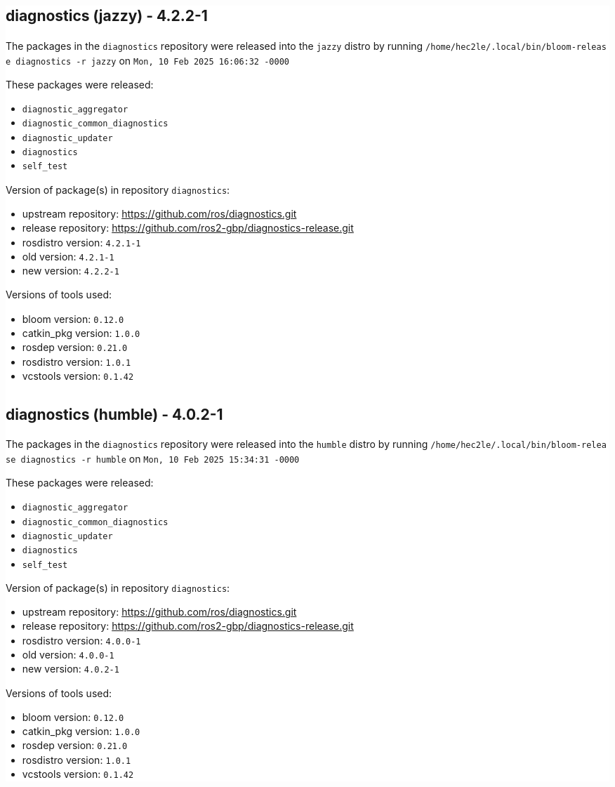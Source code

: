 
## diagnostics (jazzy) - 4.2.2-1

The packages in the `diagnostics` repository were released into the `jazzy` distro by running `/home/hec2le/.local/bin/bloom-release diagnostics -r jazzy` on `Mon, 10 Feb 2025 16:06:32 -0000`

These packages were released:
- `diagnostic_aggregator`
- `diagnostic_common_diagnostics`
- `diagnostic_updater`
- `diagnostics`
- `self_test`

Version of package(s) in repository `diagnostics`:

- upstream repository: https://github.com/ros/diagnostics.git
- release repository: https://github.com/ros2-gbp/diagnostics-release.git
- rosdistro version: `4.2.1-1`
- old version: `4.2.1-1`
- new version: `4.2.2-1`

Versions of tools used:

- bloom version: `0.12.0`
- catkin_pkg version: `1.0.0`
- rosdep version: `0.21.0`
- rosdistro version: `1.0.1`
- vcstools version: `0.1.42`


## diagnostics (humble) - 4.0.2-1

The packages in the `diagnostics` repository were released into the `humble` distro by running `/home/hec2le/.local/bin/bloom-release diagnostics -r humble` on `Mon, 10 Feb 2025 15:34:31 -0000`

These packages were released:
- `diagnostic_aggregator`
- `diagnostic_common_diagnostics`
- `diagnostic_updater`
- `diagnostics`
- `self_test`

Version of package(s) in repository `diagnostics`:

- upstream repository: https://github.com/ros/diagnostics.git
- release repository: https://github.com/ros2-gbp/diagnostics-release.git
- rosdistro version: `4.0.0-1`
- old version: `4.0.0-1`
- new version: `4.0.2-1`

Versions of tools used:

- bloom version: `0.12.0`
- catkin_pkg version: `1.0.0`
- rosdep version: `0.21.0`
- rosdistro version: `1.0.1`
- vcstools version: `0.1.42`
